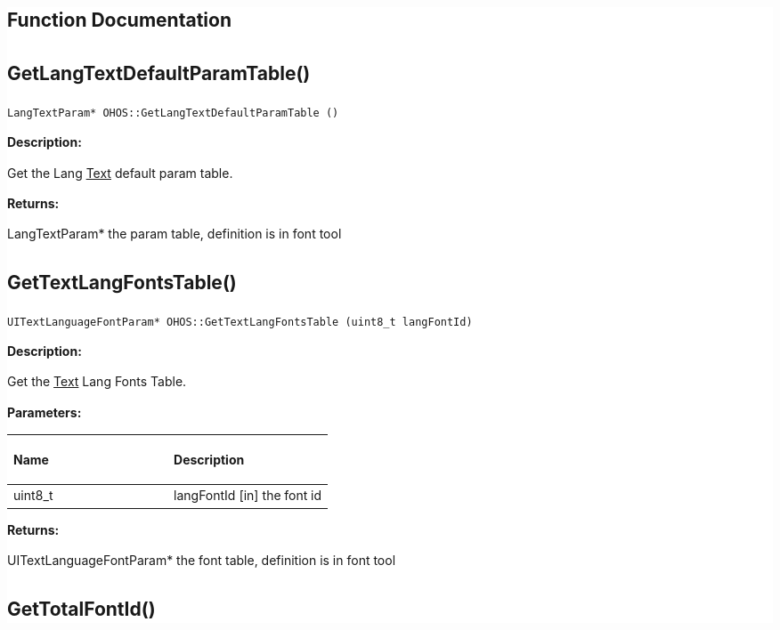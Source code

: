 ## **Function Documentation**<a name="section877802197113035"></a>

## GetLangTextDefaultParamTable\(\)<a name="a6f489752e6e7578ce0bdc8c5bff62b4c"></a>

```
LangTextParam* OHOS::GetLangTextDefaultParamTable ()
```

 **Description:**

Get the Lang  [Text](OHOS-Text.md)  default param table. 

**Returns:**

LangTextParam\* the param table, definition is in font tool 



## GetTextLangFontsTable\(\)<a name="a189e509f80b46d63b866c9a68e7589d7"></a>

```
UITextLanguageFontParam* OHOS::GetTextLangFontsTable (uint8_t langFontId)
```

 **Description:**

Get the  [Text](OHOS-Text.md)  Lang Fonts Table. 

**Parameters:**

<table><thead align="left"><tr><th class="cellrowborder" valign="top" width="50%" id="mcps1.1.3.1.1"><p>Name</p>
</th>
<th class="cellrowborder" valign="top" width="50%" id="mcps1.1.3.1.2"><p>Description</p>
</th>
</tr>
</thead>
<tbody><tr><td class="cellrowborder" valign="top" width="50%" headers="mcps1.1.3.1.1 ">uint8_t</td>
<td class="cellrowborder" valign="top" width="50%" headers="mcps1.1.3.1.2 ">langFontId [in] the font id </td>
</tr>
</tbody>
</table>

**Returns:**

UITextLanguageFontParam\* the font table, definition is in font tool 



## GetTotalFontId\(\)<a name="a9c427c15128c695c001f27bd2351577b"></a>
